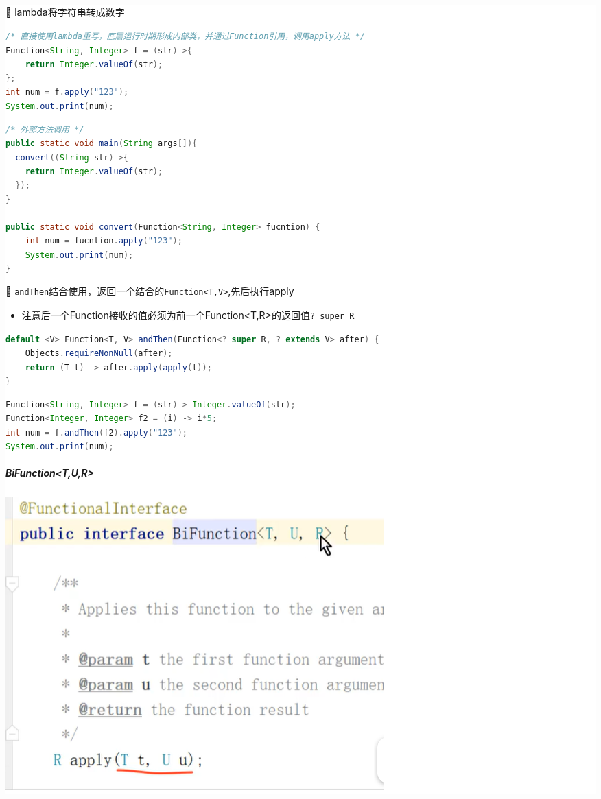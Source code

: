 🍊 lambda将字符串转成数字

```java
/* 直接使用lambda重写，底层运行时期形成内部类，并通过Function引用，调用apply方法 */
Function<String, Integer> f = (str)->{
    return Integer.valueOf(str);
};
int num = f.apply("123");
System.out.print(num);
```

```java
/* 外部方法调用 */
public static void main(String args[]){
  convert((String str)->{
    return Integer.valueOf(str);
  });
}

public static void convert(Function<String, Integer> fucntion) {
    int num = fucntion.apply("123");
    System.out.print(num);
}
```

🍊 `andThen`结合使用，返回一个结合的`Function<T,V>`,先后执行apply

* 注意后一个Function接收的值必须为前一个Function<T,R>的返回值`? super R`

```java
default <V> Function<T, V> andThen(Function<? super R, ? extends V> after) {
    Objects.requireNonNull(after);
    return (T t) -> after.apply(apply(t));
}
```

```java
Function<String, Integer> f = (str)-> Integer.valueOf(str);
Function<Integer, Integer> f2 = (i) -> i*5;
int num = f.andThen(f2).apply("123");
System.out.print(num);
```

##### BiFunction<T,U,R>

![](../static/2020-08-18-16-02-32.png)
